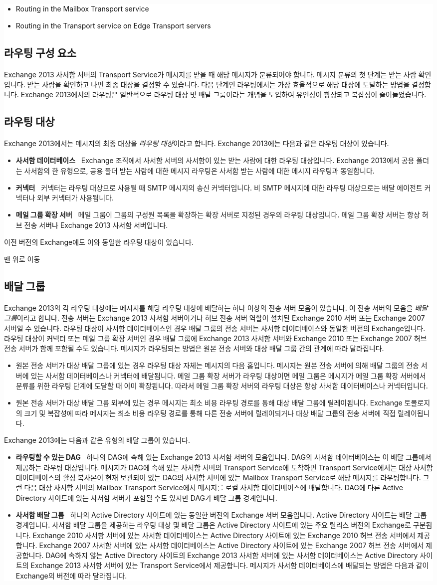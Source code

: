   - Routing in the Mailbox Transport service

  - Routing in the Transport service on Edge Transport servers

## 라우팅 구성 요소

Exchange 2013 사서함 서버의 Transport Service가 메시지를 받을 때 해당 메시지가 분류되어야 합니다. 메시지 분류의 첫 단계는 받는 사람 확인입니다. 받는 사람을 확인하고 나면 최종 대상을 결정할 수 있습니다. 다음 단계인 라우팅에서는 가장 효율적으로 해당 대상에 도달하는 방법을 결정합니다. Exchange 2013에서의 라우팅은 일반적으로 라우팅 대상 및 배달 그룹이라는 개념을 도입하여 유연성이 향상되고 복잡성이 줄어들었습니다.

## 라우팅 대상

Exchange 2013에서는 메시지의 최종 대상을 *라우팅 대상*이라고 합니다. Exchange 2013에는 다음과 같은 라우팅 대상이 있습니다.

  - **사서함 데이터베이스**   Exchange 조직에서 사서함 서버의 사서함이 있는 받는 사람에 대한 라우팅 대상입니다. Exchange 2013에서 공용 폴더는 사서함의 한 유형으로, 공용 폴더 받는 사람에 대한 메시지 라우팅은 사서함 받는 사람에 대한 메시지 라우팅과 동일합니다.

  - **커넥터**   커넥터는 라우팅 대상으로 사용될 때 SMTP 메시지의 송신 커넥터입니다. 비 SMTP 메시지에 대한 라우팅 대상으로는 배달 에이전트 커넥터나 외부 커넥터가 사용됩니다.

  - **메일 그룹 확장 서버**   메일 그룹이 그룹의 구성원 목록을 확장하는 확장 서버로 지정된 경우의 라우팅 대상입니다. 메일 그룹 확장 서버는 항상 허브 전송 서버나 Exchange 2013 사서함 서버입니다.

이전 버전의 Exchange에도 이와 동일한 라우팅 대상이 있습니다.

맨 위로 이동

## 배달 그룹

Exchange 2013의 각 라우팅 대상에는 메시지를 해당 라우팅 대상에 배달하는 하나 이상의 전송 서버 모음이 있습니다. 이 전송 서버의 모음을 *배달 그룹*이라고 합니다. 전송 서버는 Exchange 2013 사서함 서버이거나 허브 전송 서버 역할이 설치된 Exchange 2010 서버 또는 Exchange 2007 서버일 수 있습니다. 라우팅 대상이 사서함 데이터베이스인 경우 배달 그룹의 전송 서버는 사서함 데이터베이스와 동일한 버전의 Exchange입니다. 라우팅 대상이 커넥터 또는 메일 그룹 확장 서버인 경우 배달 그룹에 Exchange 2013 사서함 서버와 Exchange 2010 또는 Exchange 2007 허브 전송 서버가 함께 포함될 수도 있습니다. 메시지가 라우팅되는 방법은 원본 전송 서버와 대상 배달 그룹 간의 관계에 따라 달라집니다.

  - 원본 전송 서버가 대상 배달 그룹에 있는 경우 라우팅 대상 자체는 메시지의 다음 홉입니다. 메시지는 원본 전송 서버에 의해 배달 그룹의 전송 서버에 있는 사서함 데이터베이스나 커넥터에 배달됩니다. 메일 그룹 확장 서버가 라우팅 대상이면 메일 그룹은 메시지가 메일 그룹 확장 서버에서 분류를 위한 라우팅 단계에 도달할 때 이미 확장됩니다. 따라서 메일 그룹 확장 서버의 라우팅 대상은 항상 사서함 데이터베이스나 커넥터입니다.

  - 원본 전송 서버가 대상 배달 그룹 외부에 있는 경우 메시지는 최소 비용 라우팅 경로를 통해 대상 배달 그룹에 릴레이됩니다. Exchange 토폴로지의 크기 및 복잡성에 따라 메시지는 최소 비용 라우팅 경로를 통해 다른 전송 서버에 릴레이되거나 대상 배달 그룹의 전송 서버에 직접 릴레이됩니다.

Exchange 2013에는 다음과 같은 유형의 배달 그룹이 있습니다.

  - **라우팅할 수 있는 DAG**   하나의 DAG에 속해 있는 Exchange 2013 사서함 서버의 모음입니다. DAG의 사서함 데이터베이스는 이 배달 그룹에서 제공하는 라우팅 대상입니다. 메시지가 DAG에 속해 있는 사서함 서버의 Transport Service에 도착하면 Transport Service에서는 대상 사서함 데이터베이스의 활성 복사본이 현재 보관되어 있는 DAG의 사서함 서버에 있는 Mailbox Transport Service로 해당 메시지를 라우팅합니다. 그런 다음 대상 사서함 서버의 Mailbox Transport Service에서 메시지를 로컬 사서함 데이터베이스에 배달합니다. DAG에 다른 Active Directory 사이트에 있는 사서함 서버가 포함될 수도 있지만 DAG가 배달 그룹 경계입니다.

  - **사서함 배달 그룹**   하나의 Active Directory 사이트에 있는 동일한 버전의 Exchange 서버 모음입니다. Active Directory 사이트는 배달 그룹 경계입니다. 사서함 배달 그룹을 제공하는 라우팅 대상 및 배달 그룹은 Active Directory 사이트에 있는 주요 릴리스 버전의 Exchange로 구분됩니다. Exchange 2010 사서함 서버에 있는 사서함 데이터베이스는 Active Directory 사이트에 있는 Exchange 2010 허브 전송 서버에서 제공합니다. Exchange 2007 사서함 서버에 있는 사서함 데이터베이스는 Active Directory 사이트에 있는 Exchange 2007 허브 전송 서버에서 제공합니다. DAG에 속하지 않는 Active Directory 사이트의 Exchange 2013 사서함 서버에 있는 사서함 데이터베이스는 Active Directory 사이트의 Exchange 2013 사서함 서버에 있는 Transport Service에서 제공합니다. 메시지가 사서함 데이터베이스에 배달되는 방법은 다음과 같이 Exchange의 버전에 따라 달라집니다.
    